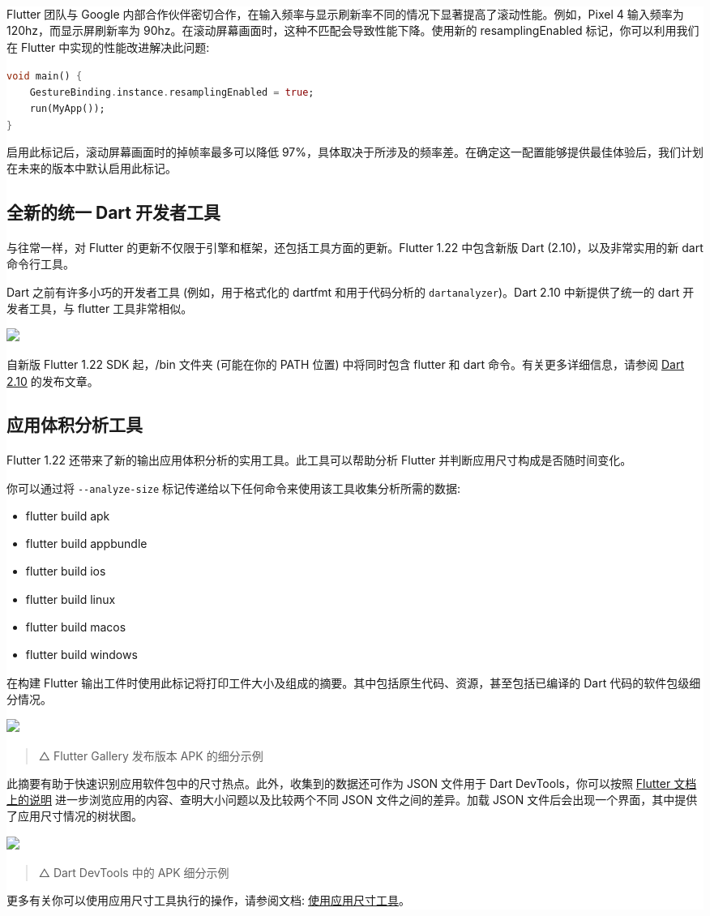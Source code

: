 Flutter 团队与 Google 内部合作伙伴密切合作，在输入频率与显示刷新率不同的情况下显著提高了滚动性能。例如，Pixel 4 输入频率为 120hz，而显示屏刷新率为 90hz。在滚动屏幕画面时，这种不匹配会导致性能下降。使用新的 resamplingEnabled 标记，你可以利用我们在 Flutter 中实现的性能改进解决此问题:

```dart
void main() {
    GestureBinding.instance.resamplingEnabled = true;
    run(MyApp());
}
```

启用此标记后，滚动屏幕画面时的掉帧率最多可以降低 97%，具体取决于所涉及的频率差。在确定这一配置能够提供最佳体验后，我们计划在未来的版本中默认启用此标记。

## **全新的统一 Dart 开发者工具**

与往常一样，对 Flutter 的更新不仅限于引擎和框架，还包括工具方面的更新。Flutter 1.22 中包含新版 Dart (2.10)，以及非常实用的新 dart 命令行工具。

Dart 之前有许多小巧的开发者工具 (例如，用于格式化的 dartfmt 和用于代码分析的 `dartanalyzer`)。Dart 2.10 中新提供了统一的 dart 开发者工具，与 flutter 工具非常相似。

![]({{site.flutter-files-cn}}/posts/images/2021/05/ngscrA.png)

自新版 Flutter 1.22 SDK 起，<flutter-sdk>/bin 文件夹 (可能在你的 PATH 位置) 中将同时包含 flutter 和 dart 命令。有关更多详细信息，请参阅 [Dart 2.10](https://medium.com/dartlang/announcing-dart-2-10-350823952bd5) 的发布文章。

## **应用体积分析工具**

Flutter 1.22 还带来了新的输出应用体积分析的实用工具。此工具可以帮助分析 Flutter 并判断应用尺寸构成是否随时间变化。

你可以通过将 `--analyze-size` 标记传递给以下任何命令来使用该工具收集分析所需的数据:

* flutter build apk

* flutter build appbundle

* flutter build ios

* flutter build linux

* flutter build macos

* flutter build windows

在构建 Flutter 输出工件时使用此标记将打印工件大小及组成的摘要。其中包括原生代码、资源，甚至包括已编译的 Dart 代码的软件包级细分情况。

![]({{site.flutter-files-cn}}/posts/images/2021/05/C8RTHd.png)

> △ Flutter Gallery 发布版本 APK 的细分示例

此摘要有助于快速识别应用软件包中的尺寸热点。此外，收集到的数据还可作为 JSON 文件用于 Dart DevTools，你可以按照 [Flutter 文档上的说明](https://docs.flutter.cn/development/tools/devtools/app-size) 进一步浏览应用的内容、查明大小问题以及比较两个不同 JSON 文件之间的差异。加载 JSON 文件后会出现一个界面，其中提供了应用尺寸情况的树状图。

![]({{site.flutter-files-cn}}/posts/images/2021/05/GedErZ.png)

> △ Dart DevTools 中的 APK 细分示例

更多有关你可以使用应用尺寸工具执行的操作，请参阅文档: [使用应用尺寸工具](https://docs.flutter.cn/development/tools/devtools/app-size)。
